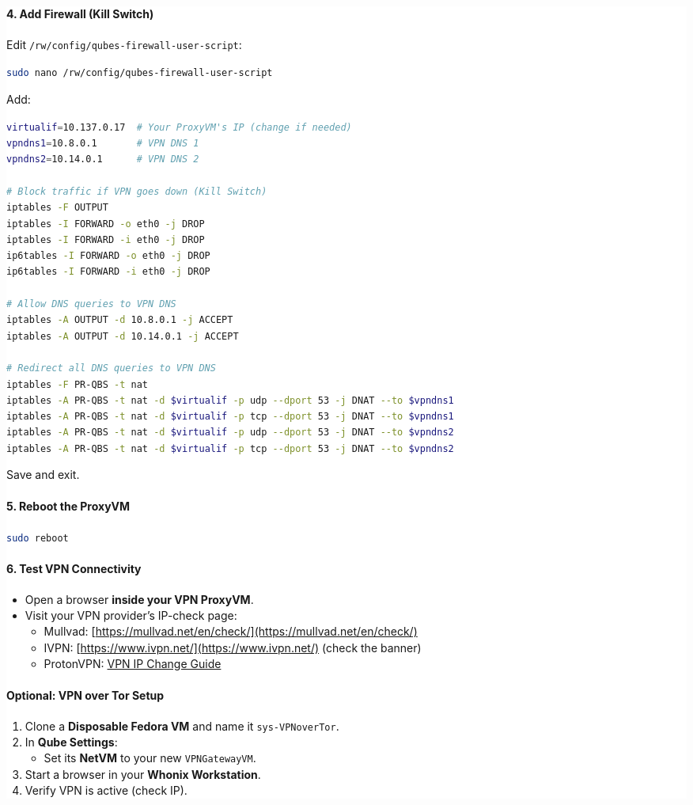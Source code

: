 #### 4. Add Firewall (Kill Switch)

Edit `/rw/config/qubes-firewall-user-script`:

```bash
sudo nano /rw/config/qubes-firewall-user-script
```

Add:

```bash
virtualif=10.137.0.17  # Your ProxyVM's IP (change if needed)
vpndns1=10.8.0.1       # VPN DNS 1
vpndns2=10.14.0.1      # VPN DNS 2

# Block traffic if VPN goes down (Kill Switch)
iptables -F OUTPUT
iptables -I FORWARD -o eth0 -j DROP
iptables -I FORWARD -i eth0 -j DROP
ip6tables -I FORWARD -o eth0 -j DROP
ip6tables -I FORWARD -i eth0 -j DROP

# Allow DNS queries to VPN DNS
iptables -A OUTPUT -d 10.8.0.1 -j ACCEPT
iptables -A OUTPUT -d 10.14.0.1 -j ACCEPT

# Redirect all DNS queries to VPN DNS
iptables -F PR-QBS -t nat
iptables -A PR-QBS -t nat -d $virtualif -p udp --dport 53 -j DNAT --to $vpndns1
iptables -A PR-QBS -t nat -d $virtualif -p tcp --dport 53 -j DNAT --to $vpndns1
iptables -A PR-QBS -t nat -d $virtualif -p udp --dport 53 -j DNAT --to $vpndns2
iptables -A PR-QBS -t nat -d $virtualif -p tcp --dport 53 -j DNAT --to $vpndns2
```

Save and exit.

#### 5. Reboot the ProxyVM

```bash
sudo reboot
```

#### 6. Test VPN Connectivity

- Open a browser **inside your VPN ProxyVM**.
- Visit your VPN provider’s IP-check page:
  - Mullvad: [https://mullvad.net/en/check/](https://mullvad.net/en/check/)
  - IVPN: [https://www.ivpn.net/](https://www.ivpn.net/) (check the banner)
  - ProtonVPN: [VPN IP Change Guide](https://protonvpn.com/support/vpn-ip-change/)

#### Optional: VPN over Tor Setup

1. Clone a **Disposable Fedora VM** and name it `sys-VPNoverTor`.
2. In **Qube Settings**:
   - Set its **NetVM** to your new `VPNGatewayVM`.
3. Start a browser in your **Whonix Workstation**.
4. Verify VPN is active (check IP).

